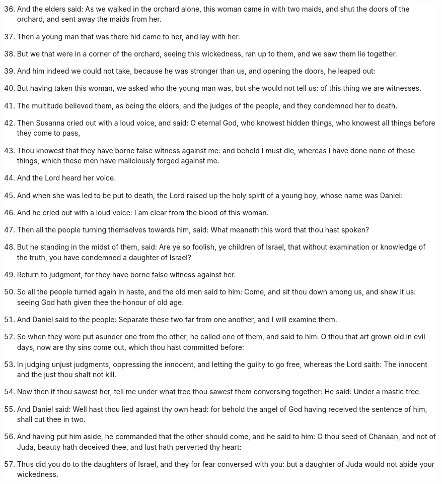 36. And the elders said: As we walked in the orchard alone, this woman came in with two maids, and shut the doors of the orchard, and sent away the maids from her.

37. Then a young man that was there hid came to her, and lay with her.

38. But we that were in a corner of the orchard, seeing this wickedness, ran up to them, and we saw them lie together.

39. And him indeed we could not take, because he was stronger than us, and opening the doors, he leaped out:

40. But having taken this woman, we asked who the young man was, but she would not tell us: of this thing we are witnesses.

41. The multitude believed them, as being the elders, and the judges of the people, and they condemned her to death.

42. Then Susanna cried out with a loud voice, and said: O eternal God, who knowest hidden things, who knowest all things before they come to pass,

43. Thou knowest that they have borne false witness against me: and behold I must die, whereas I have done none of these things, which these men have maliciously forged against me.

44. And the Lord heard her voice.

45. And when she was led to be put to death, the Lord raised up the holy spirit of a young boy, whose name was Daniel:

46. And he cried out with a loud voice: I am clear from the blood of this woman.

47. Then all the people turning themselves towards him, said: What meaneth this word that thou hast spoken?

48. But he standing in the midst of them, said: Are ye so foolish, ye children of Israel, that without examination or knowledge of the truth, you have condemned a daughter of Israel?

49. Return to judgment, for they have borne false witness against her.

50. So all the people turned again in haste, and the old men said to him: Come, and sit thou down among us, and shew it us: seeing God hath given thee the honour of old age.

51. And Daniel said to the people: Separate these two far from one another, and I will examine them.

52. So when they were put asunder one from the other, he called one of them, and said to him: O thou that art grown old in evil days, now are thy sins come out, which thou hast committed before:

53. In judging unjust judgments, oppressing the innocent, and letting the guilty to go free, whereas the Lord saith: The innocent and the just thou shalt not kill.

54. Now then if thou sawest her, tell me under what tree thou sawest them conversing together: He said: Under a mastic tree.

55. And Daniel said: Well hast thou lied against thy own head: for behold the angel of God having received the sentence of him, shall cut thee in two.

56. And having put him aside, he commanded that the other should come, and he said to him: O thou seed of Chanaan, and not of Juda, beauty hath deceived thee, and lust hath perverted thy heart:

57. Thus did you do to the daughters of Israel, and they for fear conversed with you: but a daughter of Juda would not abide your wickedness.

